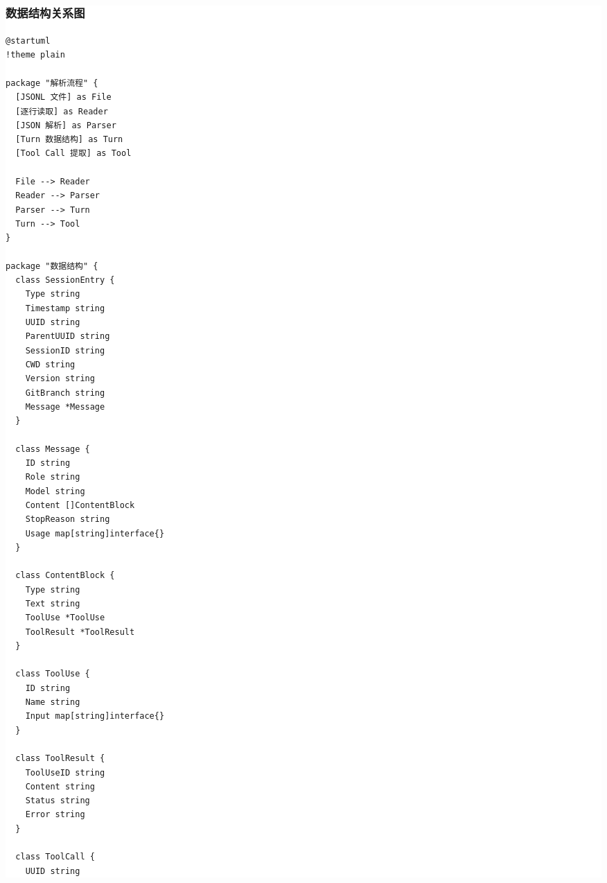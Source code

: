 
### 数据结构关系图

```plantuml
@startuml
!theme plain

package "解析流程" {
  [JSONL 文件] as File
  [逐行读取] as Reader
  [JSON 解析] as Parser
  [Turn 数据结构] as Turn
  [Tool Call 提取] as Tool

  File --> Reader
  Reader --> Parser
  Parser --> Turn
  Turn --> Tool
}

package "数据结构" {
  class SessionEntry {
    Type string
    Timestamp string
    UUID string
    ParentUUID string
    SessionID string
    CWD string
    Version string
    GitBranch string
    Message *Message
  }

  class Message {
    ID string
    Role string
    Model string
    Content []ContentBlock
    StopReason string
    Usage map[string]interface{}
  }

  class ContentBlock {
    Type string
    Text string
    ToolUse *ToolUse
    ToolResult *ToolResult
  }

  class ToolUse {
    ID string
    Name string
    Input map[string]interface{}
  }

  class ToolResult {
    ToolUseID string
    Content string
    Status string
    Error string
  }

  class ToolCall {
    UUID string
```
